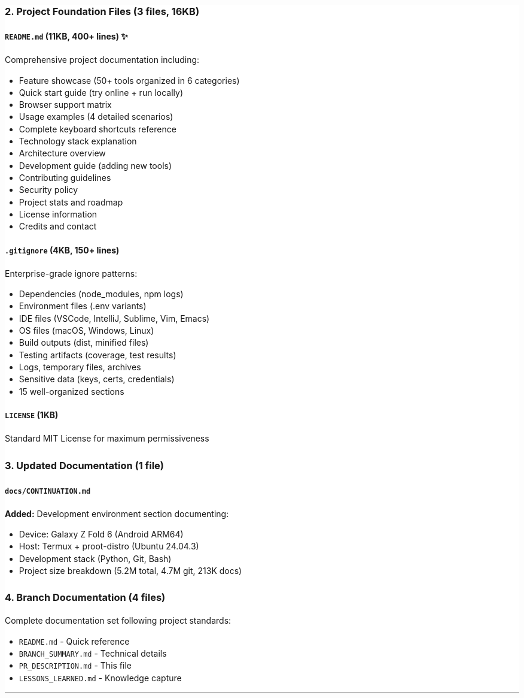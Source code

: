 ### 2. Project Foundation Files (3 files, 16KB)

#### `README.md` (11KB, 400+ lines) ✨
Comprehensive project documentation including:
- Feature showcase (50+ tools organized in 6 categories)
- Quick start guide (try online + run locally)
- Browser support matrix
- Usage examples (4 detailed scenarios)
- Complete keyboard shortcuts reference
- Technology stack explanation
- Architecture overview
- Development guide (adding new tools)
- Contributing guidelines
- Security policy
- Project stats and roadmap
- License information
- Credits and contact

#### `.gitignore` (4KB, 150+ lines)
Enterprise-grade ignore patterns:
- Dependencies (node_modules, npm logs)
- Environment files (.env variants)
- IDE files (VSCode, IntelliJ, Sublime, Vim, Emacs)
- OS files (macOS, Windows, Linux)
- Build outputs (dist, minified files)
- Testing artifacts (coverage, test results)
- Logs, temporary files, archives
- Sensitive data (keys, certs, credentials)
- 15 well-organized sections

#### `LICENSE` (1KB)
Standard MIT License for maximum permissiveness

### 3. Updated Documentation (1 file)

#### `docs/CONTINUATION.md`
**Added:** Development environment section documenting:
- Device: Galaxy Z Fold 6 (Android ARM64)
- Host: Termux + proot-distro (Ubuntu 24.04.3)
- Development stack (Python, Git, Bash)
- Project size breakdown (5.2M total, 4.7M git, 213K docs)

### 4. Branch Documentation (4 files)
Complete documentation set following project standards:
- `README.md` - Quick reference
- `BRANCH_SUMMARY.md` - Technical details
- `PR_DESCRIPTION.md` - This file
- `LESSONS_LEARNED.md` - Knowledge capture

---
